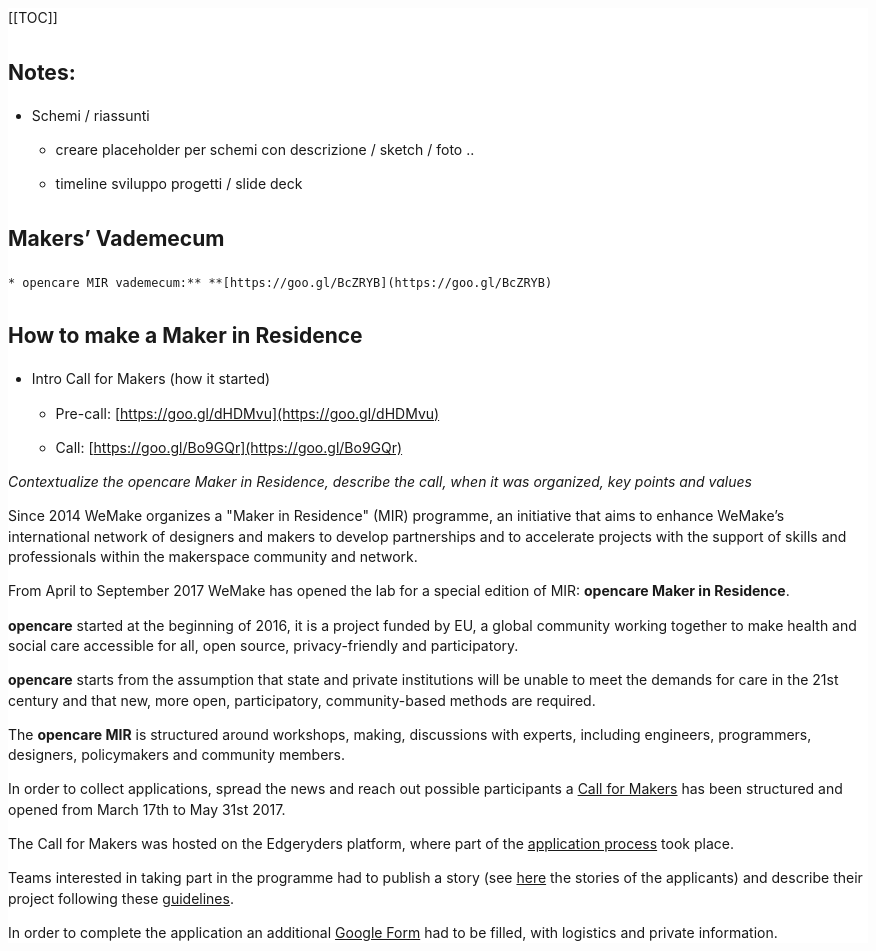 [[TOC]]

## Notes:

* Schemi / riassunti

    * creare placeholder per schemi con descrizione / sketch / foto ..

    * timeline sviluppo progetti / slide deck

## Makers’ Vademecum

    * opencare MIR vademecum:** **[https://goo.gl/BcZRYB](https://goo.gl/BcZRYB)

## How to make a Maker in Residence

* Intro Call for Makers (how it started)

    * Pre-call: [https://goo.gl/dHDMvu](https://goo.gl/dHDMvu)

    * Call: [https://goo.gl/Bo9GQr](https://goo.gl/Bo9GQr)

*Contextualize the opencare Maker in Residence, describe the call, when it was organized, key points and values*

Since 2014 WeMake organizes a "Maker in Residence" (MIR) programme, an initiative that aims to enhance WeMake’s international network of designers and makers to develop partnerships and to accelerate projects with the support of skills and professionals within the makerspace community and network.

From April to September 2017 WeMake has opened the lab for a special edition of MIR: **opencare Maker in Residence**.

**opencare** started at the beginning of 2016, it is a project funded by EU, a global community working together to make health and social care accessible for all, open source, privacy-friendly and participatory.

**opencare** starts from the assumption that state and private institutions will be unable to meet the demands for care in the 21st century and that new, more open, participatory, community-based methods are required.

The **opencare MIR** is structured around workshops, making, discussions with experts, including engineers, programmers, designers, policymakers and community members.

In order to collect applications, spread the news and reach out possible participants a [Call for Makers](https://edgeryders.eu/t/maker-in-residence-program/6165) has been structured and opened from March 17th to May 31st 2017.

The Call for Makers was hosted on the Edgeryders platform, where part of the [application process](https://edgeryders.eu/t/maker-in-residence-program/6165) took place.

Teams interested in taking part in the programme had to publish a story (see [here](https://edgeryders.eu/c/opencare/maker-in-residence) the stories of the applicants) and describe their project following these [guidelines](https://edgeryders.eu/t/about-the-maker-in-residence-at-wemake-category/53).

In order to complete the application an additional [Google Form](https://docs.google.com/forms/d/e/1FAIpQLSegOVLtcEd9eGMryRlHRwKqP_mSnZkz5YhyjmQ-nTGAQQLRjw/viewform?usp=sf_link) had to be filled, with logistics and private information.
